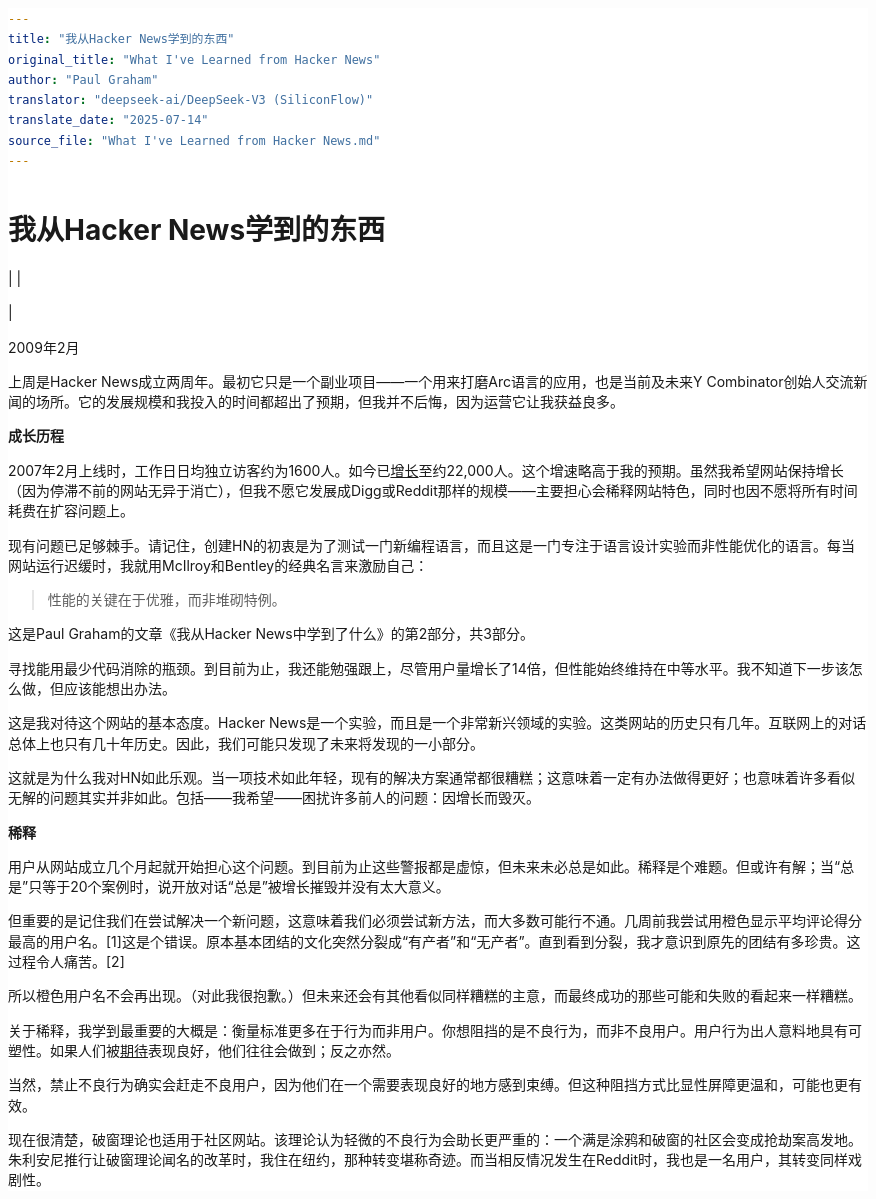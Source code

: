 ```yaml
---
title: "我从Hacker News学到的东西"
original_title: "What I've Learned from Hacker News"
author: "Paul Graham"
translator: "deepseek-ai/DeepSeek-V3 (SiliconFlow)"
translate_date: "2025-07-14"
source_file: "What I've Learned from Hacker News.md"
---
```


# 我从Hacker News学到的东西

| | [](index.html)  
  
|   
  
2009年2月  
  
上周是Hacker News成立两周年。最初它只是一个副业项目——一个用来打磨Arc语言的应用，也是当前及未来Y Combinator创始人交流新闻的场所。它的发展规模和我投入的时间都超出了预期，但我并不后悔，因为运营它让我获益良多。  
  
**成长历程**  
  
2007年2月上线时，工作日日均独立访客约为1600人。如今已[增长](http://ycombinator.com/images/2yeartraffic.png)至约22,000人。这个增速略高于我的预期。虽然我希望网站保持增长（因为停滞不前的网站无异于消亡），但我不愿它发展成Digg或Reddit那样的规模——主要担心会稀释网站特色，同时也因不愿将所有时间耗费在扩容问题上。  
  
现有问题已足够棘手。请记住，创建HN的初衷是为了测试一门新编程语言，而且这是一门专注于语言设计实验而非性能优化的语言。每当网站运行迟缓时，我就用McIlroy和Bentley的经典名言来激励自己：  
  
> 性能的关键在于优雅，而非堆砌特例。

这是Paul Graham的文章《我从Hacker News中学到了什么》的第2部分，共3部分。

寻找能用最少代码消除的瓶颈。到目前为止，我还能勉强跟上，尽管用户量增长了14倍，但性能始终维持在中等水平。我不知道下一步该怎么做，但应该能想出办法。

这是我对待这个网站的基本态度。Hacker News是一个实验，而且是一个非常新兴领域的实验。这类网站的历史只有几年。互联网上的对话总体上也只有几十年历史。因此，我们可能只发现了未来将发现的一小部分。

这就是为什么我对HN如此乐观。当一项技术如此年轻，现有的解决方案通常都很糟糕；这意味着一定有办法做得更好；也意味着许多看似无解的问题其实并非如此。包括——我希望——困扰许多前人的问题：因增长而毁灭。

**稀释**

用户从网站成立几个月起就开始担心这个问题。到目前为止这些警报都是虚惊，但未来未必总是如此。稀释是个难题。但或许有解；当“总是”只等于20个案例时，说开放对话“总是”被增长摧毁并没有太大意义。

但重要的是记住我们在尝试解决一个新问题，这意味着我们必须尝试新方法，而大多数可能行不通。几周前我尝试用橙色显示平均评论得分最高的用户名。[1]这是个错误。原本基本团结的文化突然分裂成“有产者”和“无产者”。直到看到分裂，我才意识到原先的团结有多珍贵。这过程令人痛苦。[2]

所以橙色用户名不会再出现。（对此我很抱歉。）但未来还会有其他看似同样糟糕的主意，而最终成功的那些可能和失败的看起来一样糟糕。

关于稀释，我学到最重要的大概是：衡量标准更多在于行为而非用户。你想阻挡的是不良行为，而非不良用户。用户行为出人意料地具有可塑性。如果人们被[期待](http://ycombinator.com/newswelcome.html)表现良好，他们往往会做到；反之亦然。

当然，禁止不良行为确实会赶走不良用户，因为他们在一个需要表现良好的地方感到束缚。但这种阻挡方式比显性屏障更温和，可能也更有效。

现在很清楚，破窗理论也适用于社区网站。该理论认为轻微的不良行为会助长更严重的：一个满是涂鸦和破窗的社区会变成抢劫案高发地。朱利安尼推行让破窗理论闻名的改革时，我住在纽约，那种转变堪称奇迹。而当相反情况发生在Reddit时，我也是一名用户，其转变同样戏剧性。
